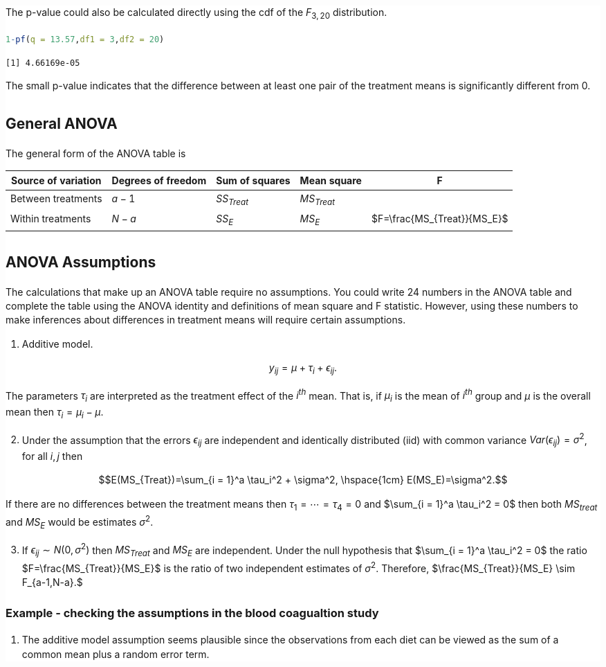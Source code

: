 
The p-value could also be calculated directly using the cdf of the $F_{3,20}$ distribution.


```r
1-pf(q = 13.57,df1 = 3,df2 = 20)
```

```
[1] 4.66169e-05
```

The small p-value indicates that the difference between at least one pair of the treatment means is significantly different from 0.


## General ANOVA

The general form of the ANOVA table is

Source of variation | Degrees of freedom | Sum of squares | Mean square | F
--------------------|--------------------|----------------|-------------|--
Between treatments  | $a-1$              | $SS_{Treat}$   | $MS_{Treat}$|
Within treatments   | $N-a$              | $SS_E$         | $MS_E$      | $F=\frac{MS_{Treat}}{MS_E}$

## ANOVA Assumptions

The calculations that make up an ANOVA table require no assumptions. You could write 24 numbers in the ANOVA table and complete the table using the ANOVA identity and definitions of mean square and F statistic. However, using these numbers to make inferences about differences in treatment means will require certain assumptions.


1. Additive model.

$$y_{ij}=\mu+\tau_i+\epsilon_{ij}.$$

The parameters $\tau_i$ are interpreted as the treatment effect of the $i^{th}$ mean.  That is, if $\mu_i$ is the mean of $i^{th}$ group and $\mu$ is the overall mean then $\tau_i=\mu_i-\mu$.


2.  Under the assumption that the errors $\epsilon_{ij}$ are independent and identically distributed (iid) with common variance $Var(\epsilon_{ij})=\sigma^2$, for all $i,j$ then

$$E(MS_{Treat})=\sum_{i = 1}^a \tau_i^2 + \sigma^2, \hspace{1cm} E(MS_E)=\sigma^2.$$

If there are no differences between the treatment means then $\tau_1=\cdots=\tau_4 = 0$ and $\sum_{i = 1}^a \tau_i^2 = 0$ then both $MS_{treat}$ and $MS_E$ would be estimates $\sigma^2$.


3. If $\epsilon_{ij} \sim N(0,\sigma^2)$ then $MS_{Treat}$ and $MS_E$ are independent.  Under the null hypothesis that $\sum_{i = 1}^a \tau_i^2 = 0$ the ratio $F=\frac{MS_{Treat}}{MS_E}$ is the ratio of two independent estimates of $\sigma^2$.  Therefore, $\frac{MS_{Treat}}{MS_E} \sim F_{a-1,N-a}.$

### Example - checking the assumptions in the blood coagualtion study

1. The additive model assumption seems plausible since the observations from each diet can be viewed as the sum of a common mean plus a random error term.
